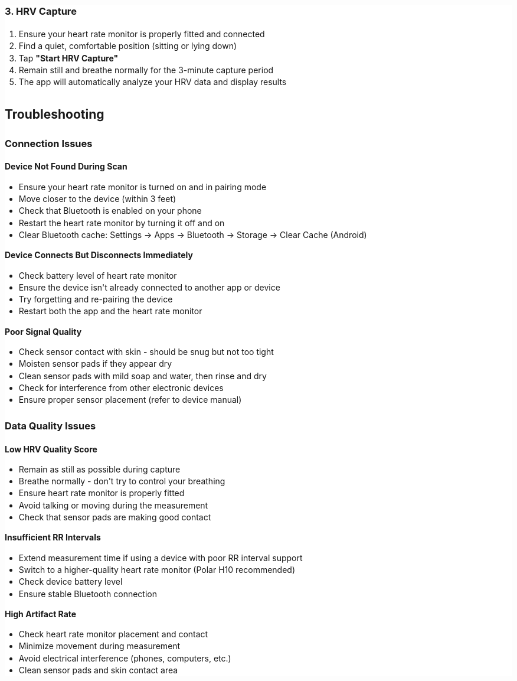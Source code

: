 ### 3. HRV Capture
1. Ensure your heart rate monitor is properly fitted and connected
2. Find a quiet, comfortable position (sitting or lying down)
3. Tap **"Start HRV Capture"**
4. Remain still and breathe normally for the 3-minute capture period
5. The app will automatically analyze your HRV data and display results

## Troubleshooting

### Connection Issues

**Device Not Found During Scan**
- Ensure your heart rate monitor is turned on and in pairing mode
- Move closer to the device (within 3 feet)
- Check that Bluetooth is enabled on your phone
- Restart the heart rate monitor by turning it off and on
- Clear Bluetooth cache: Settings → Apps → Bluetooth → Storage → Clear Cache (Android)

**Device Connects But Disconnects Immediately**
- Check battery level of heart rate monitor
- Ensure the device isn't already connected to another app or device
- Try forgetting and re-pairing the device
- Restart both the app and the heart rate monitor

**Poor Signal Quality**
- Check sensor contact with skin - should be snug but not too tight
- Moisten sensor pads if they appear dry
- Clean sensor pads with mild soap and water, then rinse and dry
- Check for interference from other electronic devices
- Ensure proper sensor placement (refer to device manual)

### Data Quality Issues

**Low HRV Quality Score**
- Remain as still as possible during capture
- Breathe normally - don't try to control your breathing
- Ensure heart rate monitor is properly fitted
- Avoid talking or moving during the measurement
- Check that sensor pads are making good contact

**Insufficient RR Intervals**
- Extend measurement time if using a device with poor RR interval support
- Switch to a higher-quality heart rate monitor (Polar H10 recommended)
- Check device battery level
- Ensure stable Bluetooth connection

**High Artifact Rate**
- Check heart rate monitor placement and contact
- Minimize movement during measurement
- Avoid electrical interference (phones, computers, etc.)
- Clean sensor pads and skin contact area
